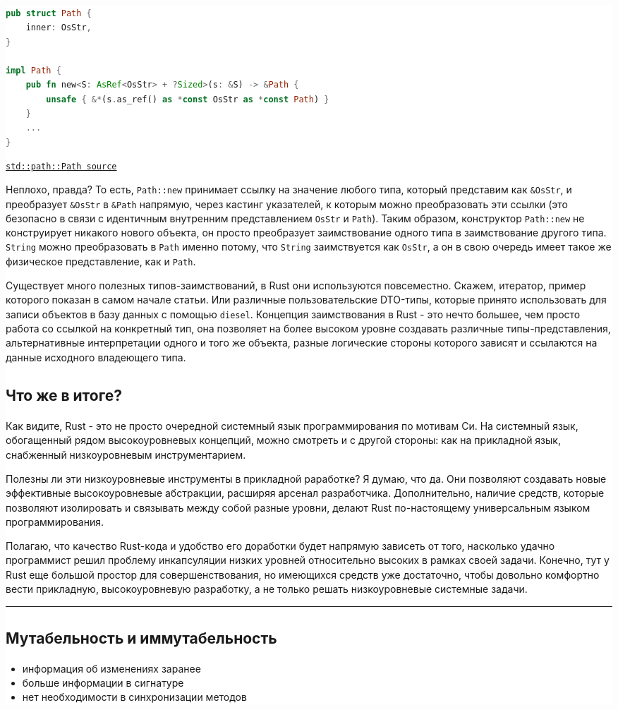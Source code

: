 ```rust
pub struct Path {
    inner: OsStr,
}

impl Path {
    pub fn new<S: AsRef<OsStr> + ?Sized>(s: &S) -> &Path {
        unsafe { &*(s.as_ref() as *const OsStr as *const Path) }
    }
    ...
}
```
[`std::path::Path source`](https://doc.rust-lang.org/src/std/path.rs.html#1723-1775)

Неплохо, правда? То есть, `Path::new` принимает ссылку на значение любого типа, который представим как `&OsStr`, и преобразует `&OsStr` в `&Path` напрямую, через кастинг указателей, к которым можно преобразовать эти ссылки (это безопасно в связи с идентичным внутренним представлением `OsStr` и `Path`). Таким образом, конструктор `Path::new` не конструирует никакого нового объекта, он просто преобразует заимствование одного типа в заимствование другого типа. `String` можно преобразовать в `Path` именно потому, что `String` заимствуется как `OsStr`, а он в свою очередь имеет такое же физическое представление, как и `Path`.

Существует много полезных типов-заимствований, в Rust они используются повсеместно. Скажем, итератор, пример которого показан в самом начале статьи. Или различные пользовательские DTO-типы, которые принято использовать для записи объектов в базу данных с помощью `diesel`. Концепция заимствования в Rust - это нечто большее, чем просто работа со ссылкой на конкретный тип, она позволяет на более высоком уровне создавать различные типы-представления, альтернативные интерпретации одного и того же объекта, разные логические стороны которого зависят и ссылаются на данные исходного владеющего типа.


## Что же в итоге?

Как видите, Rust - это не просто очередной системный язык программирования по мотивам Си. На системный язык, обогащенный рядом высокоуровневых концепций, можно смотреть и с другой стороны: как на прикладной язык, снабженный низкоуровневым инструментарием.

Полезны ли эти низкоуровневые инструменты в прикладной раработке? Я думаю, что да. Они позволяют создавать новые эффективные высокоуровневые абстракции, расширяя арсенал разработчика. Дополнительно, наличие средств, которые позволяют изолировать и связывать между собой разные уровни, делают Rust по-настоящему универсальным языком программирования.

Полагаю, что качество Rust-кода и удобство его доработки будет напрямую зависеть от того, насколько удачно программист решил проблему инкапсуляции низких уровней относительно высоких в рамках своей задачи. Конечно, тут у Rust еще большой простор для совершенствования, но имеющихся средств уже достаточно, чтобы довольно комфортно вести прикладную, высокоуровневую разработку, а не только решать низкоуровневые системные задачи.


-----------------------------------------------------------------

## Мутабельность и иммутабельность
- информация об изменениях заранее
- больше информации в сигнатуре
- нет необходимости в синхронизации методов

